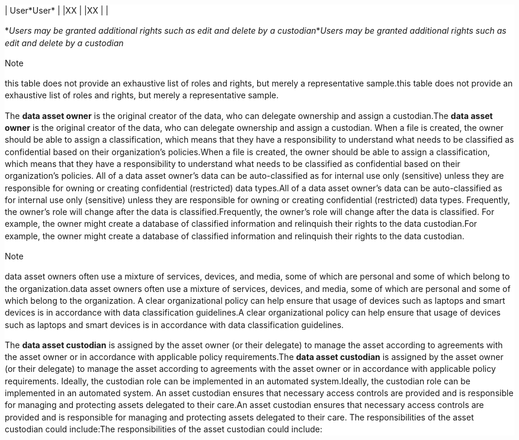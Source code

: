 | <span data-ttu-id="ec8cc-221">User\*</span><span class="sxs-lookup"><span data-stu-id="ec8cc-221">User\*</span></span> | |<span data-ttu-id="ec8cc-222">X</span><span class="sxs-lookup"><span data-stu-id="ec8cc-222">X</span></span> | |<span data-ttu-id="ec8cc-223">X</span><span class="sxs-lookup"><span data-stu-id="ec8cc-223">X</span></span> | |

<span data-ttu-id="ec8cc-224">\**Users may be granted additional rights such as edit and delete by a custodian*</span><span class="sxs-lookup"><span data-stu-id="ec8cc-224">\**Users may be granted additional rights such as edit and delete by a custodian*</span></span> 

> [!NOTE]
> <span data-ttu-id="ec8cc-225">this table does not provide an exhaustive list of roles and rights, but merely a representative sample.</span><span class="sxs-lookup"><span data-stu-id="ec8cc-225">this table does not provide an exhaustive list of roles and rights, but merely a representative sample.</span></span> 
> 
> 

<span data-ttu-id="ec8cc-226">The **data asset owner** is the original creator of the data, who can delegate ownership and assign a custodian.</span><span class="sxs-lookup"><span data-stu-id="ec8cc-226">The **data asset owner** is the original creator of the data, who can delegate ownership and assign a custodian.</span></span> <span data-ttu-id="ec8cc-227">When a file is created, the owner should be able to assign a classification, which means that they have a responsibility to understand what needs to be classified as confidential based on their organization’s policies.</span><span class="sxs-lookup"><span data-stu-id="ec8cc-227">When a file is created, the owner should be able to assign a classification, which means that they have a responsibility to understand what needs to be classified as confidential based on their organization’s policies.</span></span> <span data-ttu-id="ec8cc-228">All of a data asset owner’s data can be auto-classified as for internal use only (sensitive) unless they are responsible for owning or creating confidential (restricted) data types.</span><span class="sxs-lookup"><span data-stu-id="ec8cc-228">All of a data asset owner’s data can be auto-classified as for internal use only (sensitive) unless they are responsible for owning or creating confidential (restricted) data types.</span></span> <span data-ttu-id="ec8cc-229">Frequently, the owner’s role will change after the data is classified.</span><span class="sxs-lookup"><span data-stu-id="ec8cc-229">Frequently, the owner’s role will change after the data is classified.</span></span> <span data-ttu-id="ec8cc-230">For example, the owner might create a database of classified information and relinquish their rights to the data custodian.</span><span class="sxs-lookup"><span data-stu-id="ec8cc-230">For example, the owner might create a database of classified information and relinquish their rights to the data custodian.</span></span>  

> [!NOTE]
> <span data-ttu-id="ec8cc-231">data asset owners often use a mixture of services, devices, and media, some of which are personal and some of which belong to the organization.</span><span class="sxs-lookup"><span data-stu-id="ec8cc-231">data asset owners often use a mixture of services, devices, and media, some of which are personal and some of which belong to the organization.</span></span> <span data-ttu-id="ec8cc-232">A clear organizational policy can help ensure that usage of devices such as laptops and smart devices is in accordance with data classification guidelines.</span><span class="sxs-lookup"><span data-stu-id="ec8cc-232">A clear organizational policy can help ensure that usage of devices such as laptops and smart devices is in accordance with data classification guidelines.</span></span>  
> 
> 

<span data-ttu-id="ec8cc-233">The **data asset custodian** is assigned by the asset owner (or their delegate) to manage the asset according to agreements with the asset owner or in accordance with applicable policy requirements.</span><span class="sxs-lookup"><span data-stu-id="ec8cc-233">The **data asset custodian** is assigned by the asset owner (or their delegate) to manage the asset according to agreements with the asset owner or in accordance with applicable policy requirements.</span></span> <span data-ttu-id="ec8cc-234">Ideally, the custodian role can be implemented in an automated system.</span><span class="sxs-lookup"><span data-stu-id="ec8cc-234">Ideally, the custodian role can be implemented in an automated system.</span></span> <span data-ttu-id="ec8cc-235">An asset custodian ensures that necessary access controls are provided and is responsible for managing and protecting assets delegated to their care.</span><span class="sxs-lookup"><span data-stu-id="ec8cc-235">An asset custodian ensures that necessary access controls are provided and is responsible for managing and protecting assets delegated to their care.</span></span> <span data-ttu-id="ec8cc-236">The responsibilities of the asset custodian could include:</span><span class="sxs-lookup"><span data-stu-id="ec8cc-236">The responsibilities of the asset custodian could include:</span></span>  
